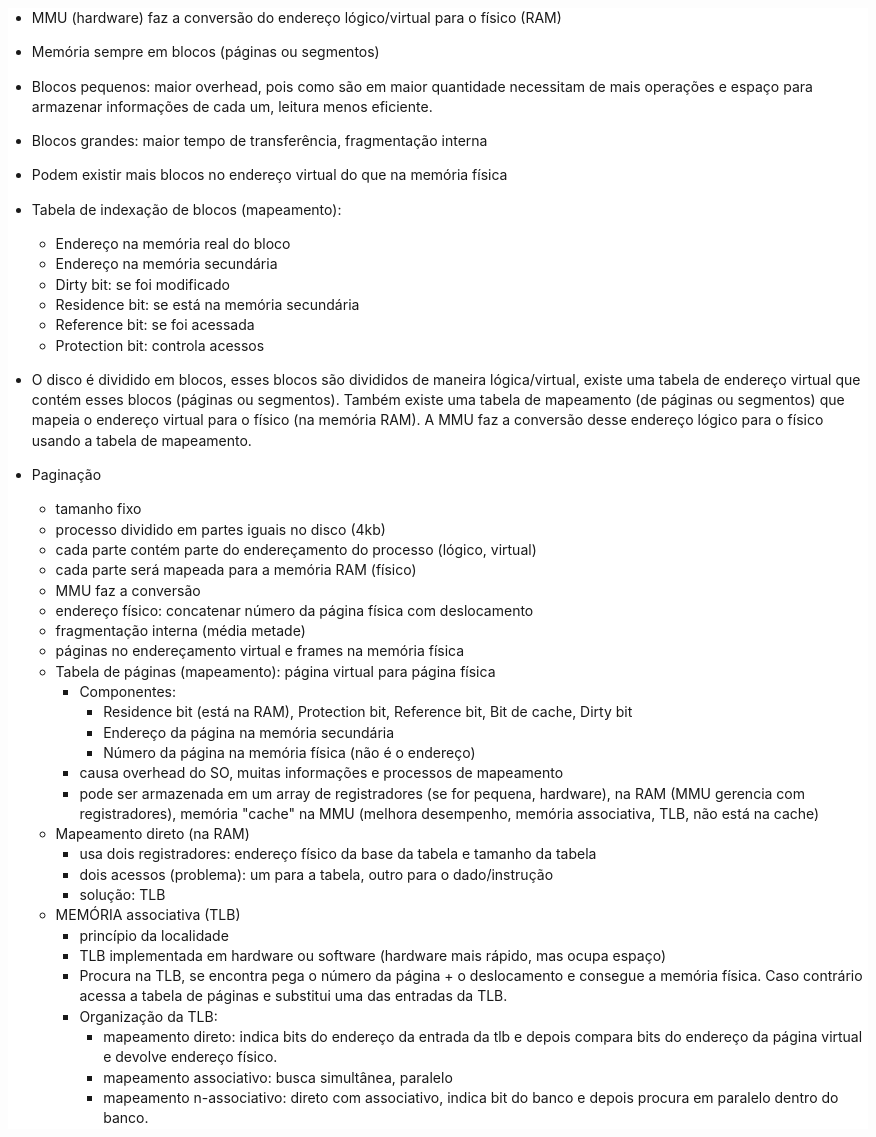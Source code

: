 - MMU (hardware) faz a conversão do endereço lógico/virtual para o físico (RAM)
- Memória sempre em blocos (páginas ou segmentos)
- Blocos pequenos: maior overhead, pois como são em maior quantidade necessitam de mais operações e espaço para armazenar informações de cada um, leitura menos eficiente.
- Blocos grandes: maior tempo de transferência, fragmentação interna
- Podem existir mais blocos no endereço virtual do que na memória física

- Tabela de indexação de blocos (mapeamento):
    - Endereço na memória real do bloco
    - Endereço na memória secundária
    - Dirty bit: se foi modificado
    - Residence bit: se está na memória secundária
    - Reference bit: se foi acessada
    - Protection bit: controla acessos

- O disco é dividido em blocos, esses blocos são divididos de maneira lógica/virtual, existe uma tabela de endereço virtual que contém esses blocos (páginas ou segmentos). Também existe uma tabela de mapeamento (de páginas ou segmentos) que mapeia o endereço virtual para o físico (na memória RAM). A MMU faz a conversão desse endereço lógico para o físico usando a tabela de mapeamento.

- Paginação
    - tamanho fixo
    - processo dividido em partes iguais no disco (4kb)
    - cada parte contém parte do endereçamento do processo (lógico, virtual)
    - cada parte será mapeada para a memória RAM (físico)
    - MMU faz a conversão
    - endereço físico: concatenar número da página física com deslocamento
    - fragmentação interna (média metade)
    - páginas no endereçamento virtual e frames na memória física
    - Tabela de páginas (mapeamento): página virtual para página física
        - Componentes:
            - Residence bit (está na RAM), Protection bit, Reference bit, Bit de cache, Dirty bit
            - Endereço da página na memória secundária
            - Número da página na memória física (não é o endereço)
        - causa overhead do SO, muitas informações e processos de mapeamento
        - pode ser armazenada em um array de registradores (se for pequena, hardware), na RAM (MMU gerencia com registradores), memória "cache" na MMU (melhora desempenho, memória associativa, TLB, não está na cache)
    - Mapeamento direto (na RAM)
        - usa dois registradores: endereço físico da base da tabela e tamanho da tabela
        - dois acessos (problema): um para a tabela, outro para o dado/instrução
        - solução: TLB
    - MEMÓRIA associativa (TLB)
        - princípio da localidade
        - TLB implementada em hardware ou software (hardware mais rápido, mas ocupa espaço)
        - Procura na TLB, se encontra pega o número da página + o deslocamento e consegue a memória física. Caso contrário acessa a tabela de páginas e substitui uma das entradas da TLB.
        - Organização da TLB:
            - mapeamento direto: indica bits do endereço da entrada da tlb e depois compara bits do endereço da página virtual e devolve endereço físico.
            - mapeamento associativo: busca simultânea, paralelo
            - mapeamento n-associativo: direto com associativo, indica bit do banco e depois procura em paralelo dentro do banco.